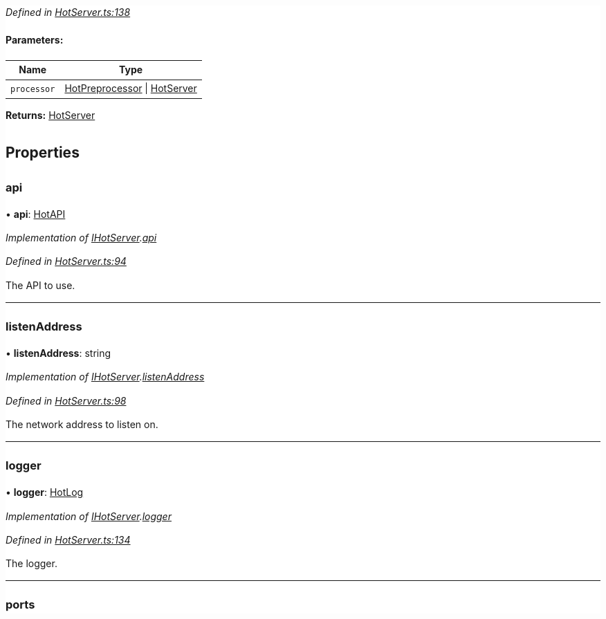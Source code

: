 *Defined in [HotServer.ts:138](https://github.com/OurFreeLight/HotPreprocessor/blob/a28393c/src/HotServer.ts#L138)*

#### Parameters:

Name | Type |
------ | ------ |
`processor` | [HotPreprocessor](hotpreprocessor.md) \| [HotServer](hotserver.md) |

**Returns:** [HotServer](hotserver.md)

## Properties

### api

•  **api**: [HotAPI](hotapi.md)

*Implementation of [IHotServer](../interfaces/ihotserver.md).[api](../interfaces/ihotserver.md#api)*

*Defined in [HotServer.ts:94](https://github.com/OurFreeLight/HotPreprocessor/blob/a28393c/src/HotServer.ts#L94)*

The API to use.

___

### listenAddress

•  **listenAddress**: string

*Implementation of [IHotServer](../interfaces/ihotserver.md).[listenAddress](../interfaces/ihotserver.md#listenaddress)*

*Defined in [HotServer.ts:98](https://github.com/OurFreeLight/HotPreprocessor/blob/a28393c/src/HotServer.ts#L98)*

The network address to listen on.

___

### logger

•  **logger**: [HotLog](hotlog.md)

*Implementation of [IHotServer](../interfaces/ihotserver.md).[logger](../interfaces/ihotserver.md#logger)*

*Defined in [HotServer.ts:134](https://github.com/OurFreeLight/HotPreprocessor/blob/a28393c/src/HotServer.ts#L134)*

The logger.

___

### ports

